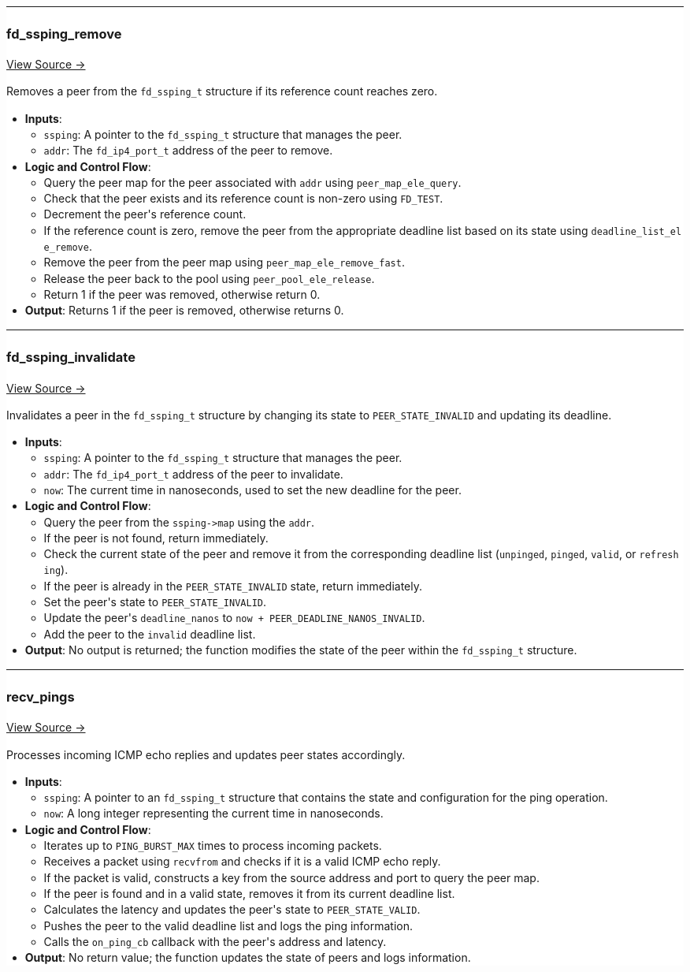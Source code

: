 
---
### fd\_ssping\_remove
[View Source →](<../../../../../../src/discof/restore/utils/fd_ssping.c#L240>)

Removes a peer from the `fd_ssping_t` structure if its reference count reaches zero.
- **Inputs**:
    - `ssping`: A pointer to the `fd_ssping_t` structure that manages the peer.
    - `addr`: The `fd_ip4_port_t` address of the peer to remove.
- **Logic and Control Flow**:
    - Query the peer map for the peer associated with `addr` using `peer_map_ele_query`.
    - Check that the peer exists and its reference count is non-zero using `FD_TEST`.
    - Decrement the peer's reference count.
    - If the reference count is zero, remove the peer from the appropriate deadline list based on its state using `deadline_list_ele_remove`.
    - Remove the peer from the peer map using `peer_map_ele_remove_fast`.
    - Release the peer back to the pool using `peer_pool_ele_release`.
    - Return 1 if the peer was removed, otherwise return 0.
- **Output**: Returns 1 if the peer is removed, otherwise returns 0.


---
### fd\_ssping\_invalidate
[View Source →](<../../../../../../src/discof/restore/utils/fd_ssping.c#L272>)

Invalidates a peer in the `fd_ssping_t` structure by changing its state to `PEER_STATE_INVALID` and updating its deadline.
- **Inputs**:
    - ``ssping``: A pointer to the `fd_ssping_t` structure that manages the peer.
    - ``addr``: The `fd_ip4_port_t` address of the peer to invalidate.
    - ``now``: The current time in nanoseconds, used to set the new deadline for the peer.
- **Logic and Control Flow**:
    - Query the peer from the `ssping->map` using the `addr`.
    - If the peer is not found, return immediately.
    - Check the current state of the peer and remove it from the corresponding deadline list (`unpinged`, `pinged`, `valid`, or `refreshing`).
    - If the peer is already in the `PEER_STATE_INVALID` state, return immediately.
    - Set the peer's state to `PEER_STATE_INVALID`.
    - Update the peer's `deadline_nanos` to `now + PEER_DEADLINE_NANOS_INVALID`.
    - Add the peer to the `invalid` deadline list.
- **Output**: No output is returned; the function modifies the state of the peer within the `fd_ssping_t` structure.


---
### recv\_pings
[View Source →](<../../../../../../src/discof/restore/utils/fd_ssping.c#L299>)

Processes incoming ICMP echo replies and updates peer states accordingly.
- **Inputs**:
    - `ssping`: A pointer to an `fd_ssping_t` structure that contains the state and configuration for the ping operation.
    - `now`: A long integer representing the current time in nanoseconds.
- **Logic and Control Flow**:
    - Iterates up to `PING_BURST_MAX` times to process incoming packets.
    - Receives a packet using `recvfrom` and checks if it is a valid ICMP echo reply.
    - If the packet is valid, constructs a key from the source address and port to query the peer map.
    - If the peer is found and in a valid state, removes it from its current deadline list.
    - Calculates the latency and updates the peer's state to `PEER_STATE_VALID`.
    - Pushes the peer to the valid deadline list and logs the ping information.
    - Calls the `on_ping_cb` callback with the peer's address and latency.
- **Output**: No return value; the function updates the state of peers and logs information.
